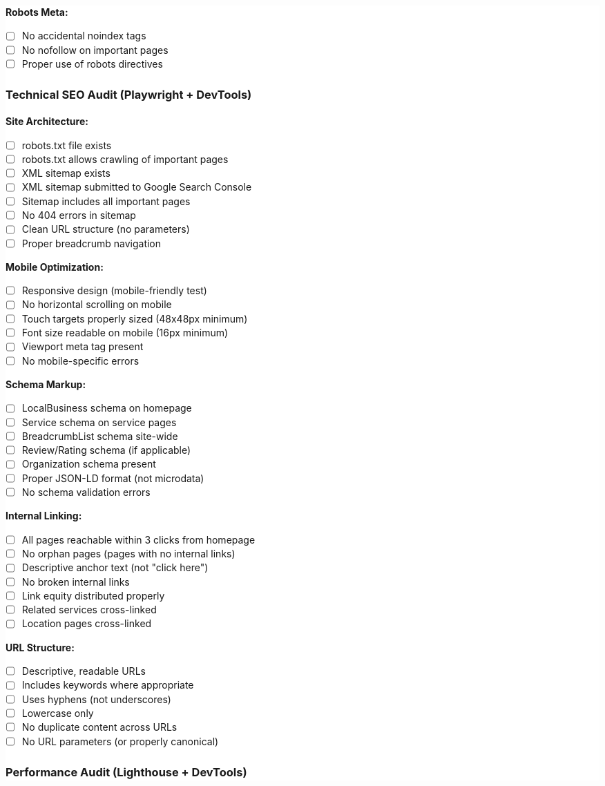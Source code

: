 **Robots Meta:**
- [ ] No accidental noindex tags
- [ ] No nofollow on important pages
- [ ] Proper use of robots directives

### Technical SEO Audit (Playwright + DevTools)

**Site Architecture:**
- [ ] robots.txt file exists
- [ ] robots.txt allows crawling of important pages
- [ ] XML sitemap exists
- [ ] XML sitemap submitted to Google Search Console
- [ ] Sitemap includes all important pages
- [ ] No 404 errors in sitemap
- [ ] Clean URL structure (no parameters)
- [ ] Proper breadcrumb navigation

**Mobile Optimization:**
- [ ] Responsive design (mobile-friendly test)
- [ ] No horizontal scrolling on mobile
- [ ] Touch targets properly sized (48x48px minimum)
- [ ] Font size readable on mobile (16px minimum)
- [ ] Viewport meta tag present
- [ ] No mobile-specific errors

**Schema Markup:**
- [ ] LocalBusiness schema on homepage
- [ ] Service schema on service pages
- [ ] BreadcrumbList schema site-wide
- [ ] Review/Rating schema (if applicable)
- [ ] Organization schema present
- [ ] Proper JSON-LD format (not microdata)
- [ ] No schema validation errors

**Internal Linking:**
- [ ] All pages reachable within 3 clicks from homepage
- [ ] No orphan pages (pages with no internal links)
- [ ] Descriptive anchor text (not "click here")
- [ ] No broken internal links
- [ ] Link equity distributed properly
- [ ] Related services cross-linked
- [ ] Location pages cross-linked

**URL Structure:**
- [ ] Descriptive, readable URLs
- [ ] Includes keywords where appropriate
- [ ] Uses hyphens (not underscores)
- [ ] Lowercase only
- [ ] No duplicate content across URLs
- [ ] No URL parameters (or properly canonical)

### Performance Audit (Lighthouse + DevTools)
